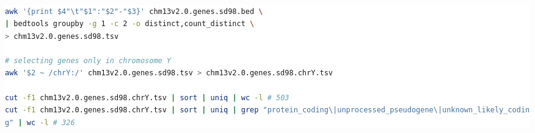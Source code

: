 ```bash
awk '{print $4"\t"$1":"$2"-"$3}' chm13v2.0.genes.sd98.bed \
| bedtools groupby -g 1 -c 2 -o distinct,count_distinct \
> chm13v2.0.genes.sd98.tsv

# selecting genes only in chromosome Y
awk '$2 ~ /chrY:/' chm13v2.0.genes.sd98.tsv > chm13v2.0.genes.sd98.chrY.tsv

cut -f1 chm13v2.0.genes.sd98.chrY.tsv | sort | uniq | wc -l # 503
cut -f1 chm13v2.0.genes.sd98.chrY.tsv | sort | uniq | grep "protein_coding\|unprocessed_pseudogene\|unknown_likely_coding" | wc -l # 326
```
